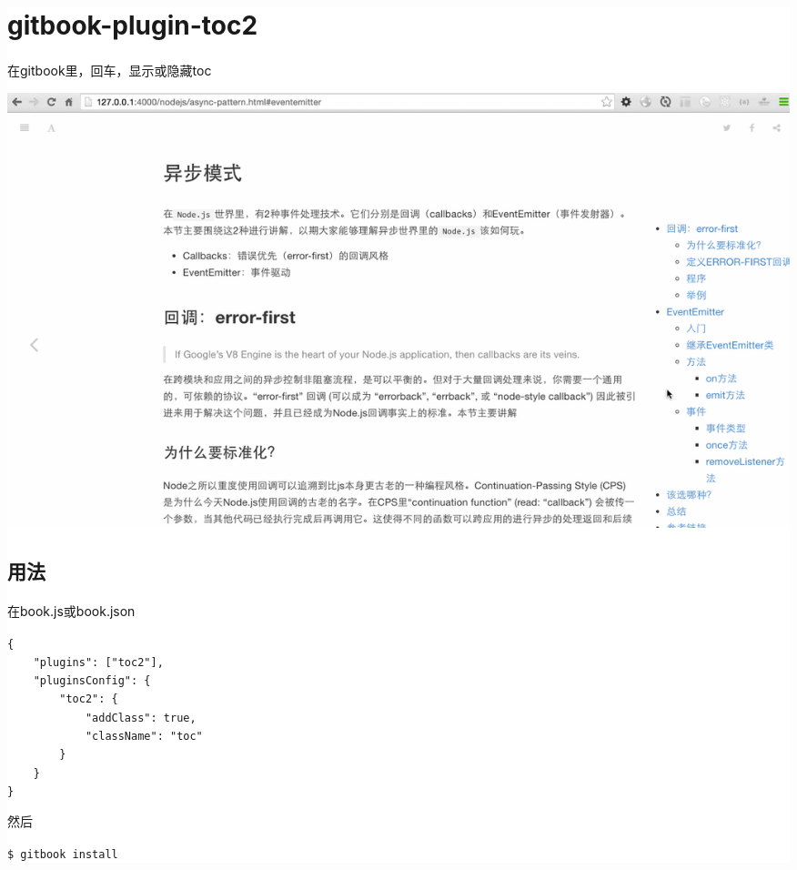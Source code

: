 # gitbook-plugin-toc2

在gitbook里，回车，显示或隐藏toc

![](toc2.gif)

## 用法


在book.js或book.json

```
{
    "plugins": ["toc2"],
    "pluginsConfig": {
        "toc2": {
            "addClass": true,
            "className": "toc"
        }
    }
}
```

然后

```
$ gitbook install
```

